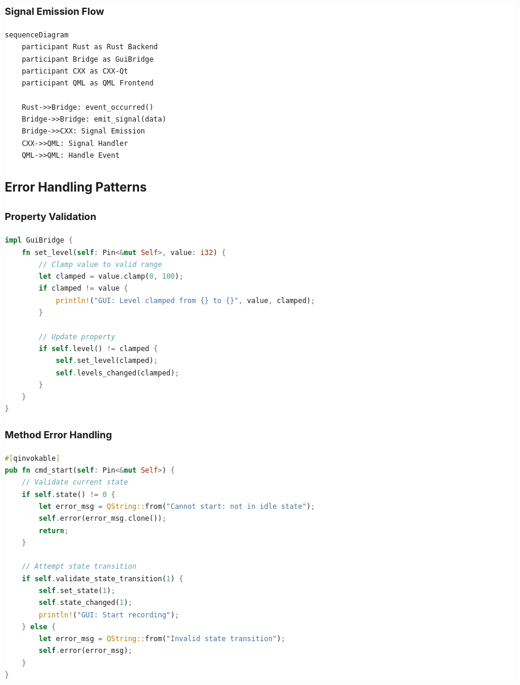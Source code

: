### Signal Emission Flow

```mermaid
sequenceDiagram
    participant Rust as Rust Backend
    participant Bridge as GuiBridge
    participant CXX as CXX-Qt
    participant QML as QML Frontend

    Rust->>Bridge: event_occurred()
    Bridge->>Bridge: emit_signal(data)
    Bridge->>CXX: Signal Emission
    CXX->>QML: Signal Handler
    QML->>QML: Handle Event
```

## Error Handling Patterns

### Property Validation

```rust
impl GuiBridge {
    fn set_level(self: Pin<&mut Self>, value: i32) {
        // Clamp value to valid range
        let clamped = value.clamp(0, 100);
        if clamped != value {
            println!("GUI: Level clamped from {} to {}", value, clamped);
        }

        // Update property
        if self.level() != clamped {
            self.set_level(clamped);
            self.levels_changed(clamped);
        }
    }
}
```

### Method Error Handling

```rust
#[qinvokable]
pub fn cmd_start(self: Pin<&mut Self>) {
    // Validate current state
    if self.state() != 0 {
        let error_msg = QString::from("Cannot start: not in idle state");
        self.error(error_msg.clone());
        return;
    }

    // Attempt state transition
    if self.validate_state_transition(1) {
        self.set_state(1);
        self.state_changed(1);
        println!("GUI: Start recording");
    } else {
        let error_msg = QString::from("Invalid state transition");
        self.error(error_msg);
    }
}
```
